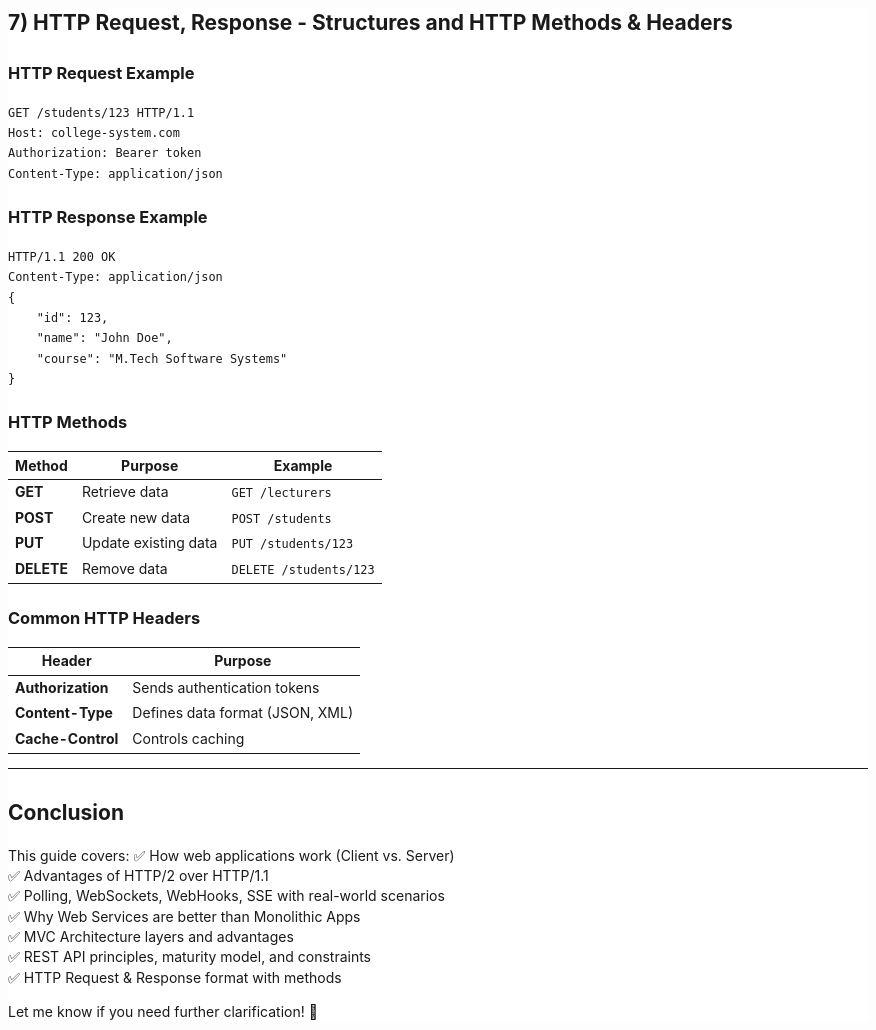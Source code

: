 
## 7) HTTP Request, Response - Structures and HTTP Methods & Headers

### HTTP Request Example
```http
GET /students/123 HTTP/1.1
Host: college-system.com
Authorization: Bearer token
Content-Type: application/json
```

### HTTP Response Example
```http
HTTP/1.1 200 OK
Content-Type: application/json
{
    "id": 123,
    "name": "John Doe",
    "course": "M.Tech Software Systems"
}
```

### HTTP Methods
| Method | Purpose | Example |
|--------|---------|---------|
| **GET** | Retrieve data | `GET /lecturers` |
| **POST** | Create new data | `POST /students` |
| **PUT** | Update existing data | `PUT /students/123` |
| **DELETE** | Remove data | `DELETE /students/123` |

### Common HTTP Headers
| Header | Purpose |
|--------|---------|
| **Authorization** | Sends authentication tokens |
| **Content-Type** | Defines data format (JSON, XML) |
| **Cache-Control** | Controls caching |

---

## Conclusion
This guide covers:
✅ How web applications work (Client vs. Server)  
✅ Advantages of HTTP/2 over HTTP/1.1  
✅ Polling, WebSockets, WebHooks, SSE with real-world scenarios  
✅ Why Web Services are better than Monolithic Apps  
✅ MVC Architecture layers and advantages  
✅ REST API principles, maturity model, and constraints  
✅ HTTP Request & Response format with methods

Let me know if you need further clarification! 🚀







